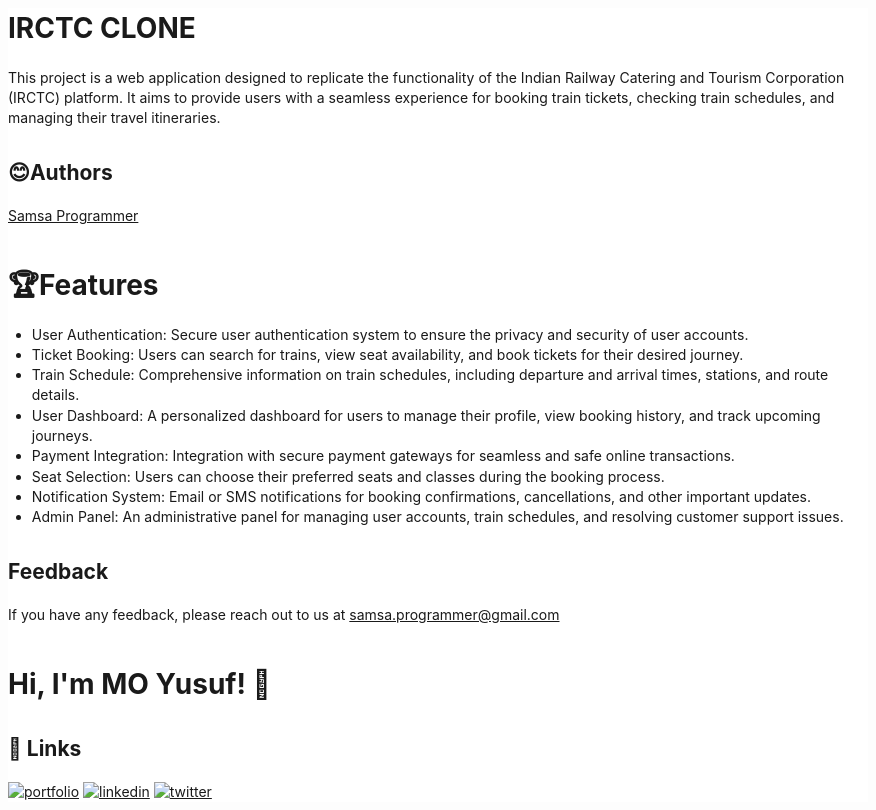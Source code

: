 
# IRCTC CLONE
This project is a web application designed to replicate the functionality of the Indian Railway Catering and Tourism Corporation (IRCTC) platform. It aims to provide users with a seamless experience for booking train tickets, checking train schedules, and managing their travel itineraries.
## 😊Authors

 [Samsa Programmer](https://www.github.com/samsa-programmer)


# 🏆Features

- User Authentication: Secure user authentication system to ensure the privacy and security of user accounts.
- Ticket Booking: Users can search for trains, view seat availability, and book tickets for their desired journey.
- Train Schedule: Comprehensive information on train schedules, including departure and arrival times, stations, and route details.
- User Dashboard: A personalized dashboard for users to manage their profile, view booking history, and track upcoming journeys.
- Payment Integration: Integration with secure payment gateways for seamless and safe online transactions.
- Seat Selection: Users can choose their preferred seats and classes during the booking process.
- Notification System: Email or SMS notifications for booking confirmations, cancellations, and other important updates.
- Admin Panel: An administrative panel for managing user accounts, train schedules, and resolving customer support issues.









 


## Feedback

If you have any feedback, please reach out to us at samsa.programmer@gmail.com


# Hi, I'm MO Yusuf! 👋


## 🔗 Links
[![portfolio](https://img.shields.io/badge/my_portfolio-000?style=for-the-badge&logo=ko-fi&logoColor=white)](https://zikrapsk.netlify.app/)
[![linkedin](https://img.shields.io/badge/linkedin-0A66C2?style=for-the-badge&logo=linkedin&logoColor=white)](https://www.linkedin.com/in/mo-yusuf-9b129524b/)
[![twitter](https://img.shields.io/badge/twitter-1DA1F2?style=for-the-badge&logo=twitter&logoColor=white)](https://www.instagram.com/ishq__e__rasool_/)

